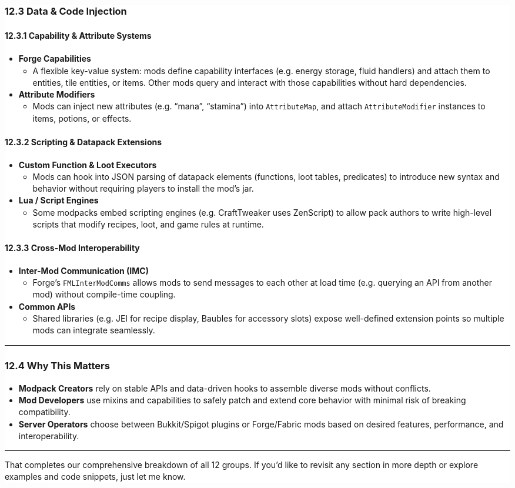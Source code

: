 
### 12.3 Data & Code Injection

#### 12.3.1 Capability & Attribute Systems
* **Forge Capabilities**
  * A flexible key-value system: mods define capability interfaces (e.g. energy storage, fluid handlers) and attach them to entities, tile entities, or items. Other mods query and interact with those capabilities without hard dependencies.
* **Attribute Modifiers**
  * Mods can inject new attributes (e.g. “mana”, “stamina”) into `AttributeMap`, and attach `AttributeModifier` instances to items, potions, or effects.

#### 12.3.2 Scripting & Datapack Extensions
* **Custom Function & Loot Executors**
  * Mods can hook into JSON parsing of datapack elements (functions, loot tables, predicates) to introduce new syntax and behavior without requiring players to install the mod’s jar.
* **Lua / Script Engines**
  * Some modpacks embed scripting engines (e.g. CraftTweaker uses ZenScript) to allow pack authors to write high-level scripts that modify recipes, loot, and game rules at runtime.

#### 12.3.3 Cross-Mod Interoperability
* **Inter-Mod Communication (IMC)**
  * Forge’s `FMLInterModComms` allows mods to send messages to each other at load time (e.g. querying an API from another mod) without compile-time coupling.
* **Common APIs**
  * Shared libraries (e.g. JEI for recipe display, Baubles for accessory slots) expose well-defined extension points so multiple mods can integrate seamlessly.

---

### 12.4 Why This Matters
* **Modpack Creators** rely on stable APIs and data-driven hooks to assemble diverse mods without conflicts.
* **Mod Developers** use mixins and capabilities to safely patch and extend core behavior with minimal risk of breaking compatibility.
* **Server Operators** choose between Bukkit/Spigot plugins or Forge/Fabric mods based on desired features, performance, and interoperability.

---

That completes our comprehensive breakdown of all 12 groups. If you’d like to revisit any section in more depth or explore examples and code snippets, just let me know.